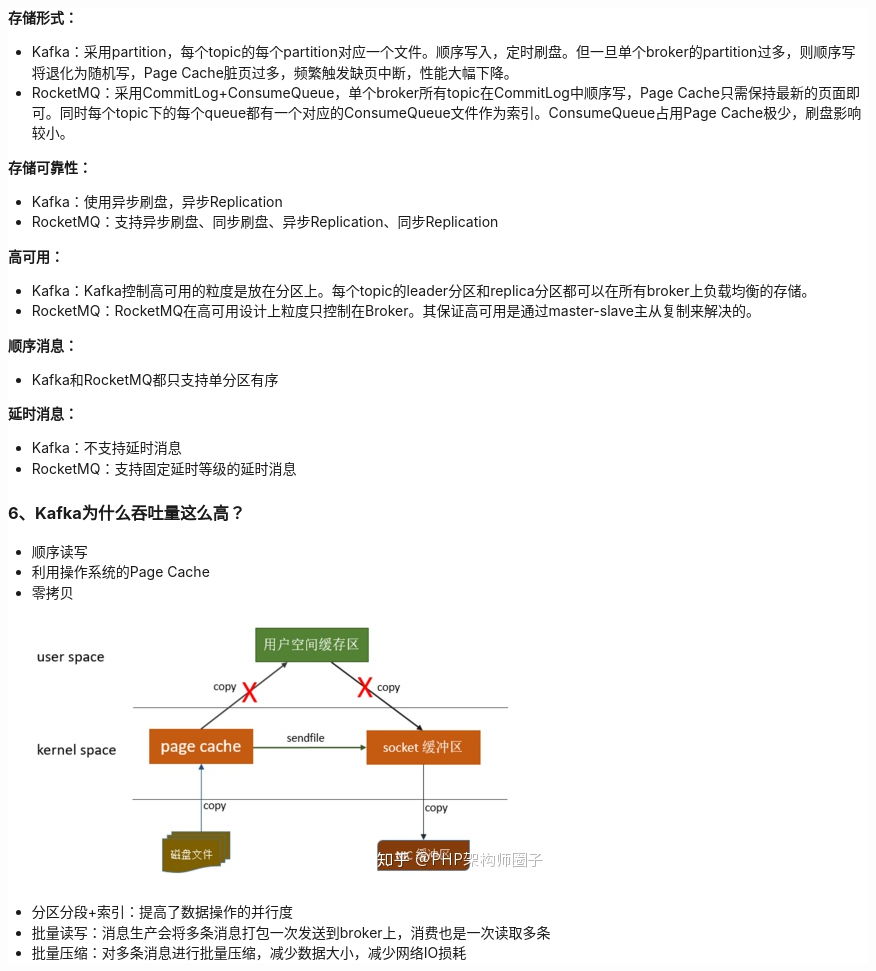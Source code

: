 **存储形式：**

- Kafka：采用partition，每个topic的每个partition对应一个文件。顺序写入，定时刷盘。但一旦单个broker的partition过多，则顺序写将退化为随机写，Page Cache脏页过多，频繁触发缺页中断，性能大幅下降。
- RocketMQ：采用CommitLog+ConsumeQueue，单个broker所有topic在CommitLog中顺序写，Page Cache只需保持最新的页面即可。同时每个topic下的每个queue都有一个对应的ConsumeQueue文件作为索引。ConsumeQueue占用Page Cache极少，刷盘影响较小。

**存储可靠性：**

- Kafka：使用异步刷盘，异步Replication
- RocketMQ：支持异步刷盘、同步刷盘、异步Replication、同步Replication

**高可用：**

- Kafka：Kafka控制高可用的粒度是放在分区上。每个topic的leader分区和replica分区都可以在所有broker上负载均衡的存储。
- RocketMQ：RocketMQ在高可用设计上粒度只控制在Broker。其保证高可用是通过master-slave主从复制来解决的。

**顺序消息：**

- Kafka和RocketMQ都只支持单分区有序

**延时消息：**

- Kafka：不支持延时消息
- RocketMQ：支持固定延时等级的延时消息

### 6、Kafka为什么吞吐量这么高？

- 顺序读写
- 利用操作系统的Page Cache
- 零拷贝

![img](./resource/4-3-2.jpg)

- 分区分段+索引：提高了数据操作的并行度
- 批量读写：消息生产会将多条消息打包一次发送到broker上，消费也是一次读取多条
- 批量压缩：对多条消息进行批量压缩，减少数据大小，减少网络IO损耗